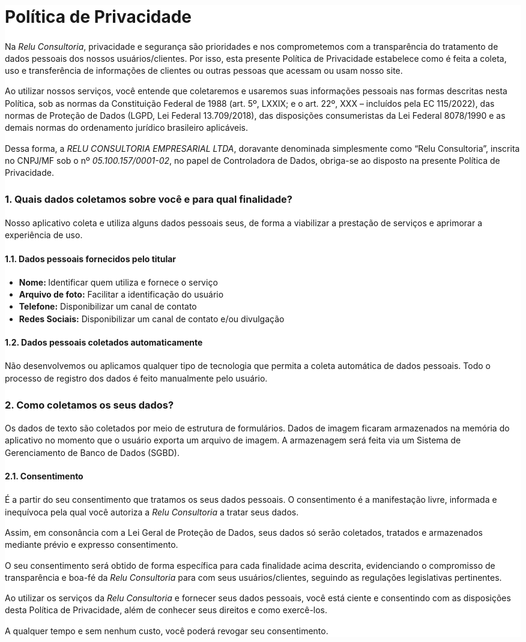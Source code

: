 <h1>Política de Privacidade</h1>

Na *Relu Consultoria*, privacidade e segurança são prioridades e nos comprometemos com a transparência do tratamento de dados pessoais dos nossos usuários/clientes. Por isso, esta presente Política de Privacidade estabelece como é feita a coleta, uso e transferência de informações de clientes ou outras pessoas que acessam ou usam nosso site.

Ao utilizar nossos serviços, você entende que coletaremos e usaremos suas informações pessoais nas formas descritas nesta Política, sob as normas da Constituição Federal de 1988 (art. 5º, LXXIX; e o art. 22º, XXX – incluídos pela EC 115/2022), das normas de Proteção de Dados (LGPD, Lei Federal 13.709/2018), das disposições consumeristas da Lei Federal 8078/1990 e as demais normas do ordenamento jurídico brasileiro aplicáveis.

Dessa forma, a *RELU CONSULTORIA EMPRESARIAL LTDA*, doravante denominada simplesmente como “Relu Consultoria”, inscrita no CNPJ/MF sob o nº *05.100.157/0001-02*, no papel de Controladora de Dados, obriga-se ao disposto na presente Política de Privacidade.

<h3>1. Quais dados coletamos sobre você e para qual finalidade?</h3>

Nosso aplicativo coleta e utiliza alguns dados pessoais seus, de forma a viabilizar a prestação de serviços e aprimorar a experiência de uso.

<h4>1.1. Dados pessoais fornecidos pelo titular</h4>

* <b>Nome: </b>Identificar quem utiliza e fornece o serviço
* <b>Arquivo de foto:</b> Facilitar a identificação do usuário
* <b>Telefone:</b> Disponibilizar um canal de contato 
* <b>Redes Sociais:</b> Disponibilizar um canal de contato e/ou divulgação

<h4>1.2. Dados pessoais coletados automaticamente</h4>

Não desenvolvemos ou aplicamos qualquer tipo de tecnologia que permita a coleta automática de dados pessoais. Todo o processo de registro dos dados é feito manualmente pelo usuário.



<h3>2. Como coletamos os seus dados?</h3>

Os dados de texto são coletados por meio de estrutura de formulários. Dados de imagem ficaram armazenados na memória do aplicativo no momento que o usuário exporta um arquivo de imagem. A armazenagem será feita via um Sistema de Gerenciamento de Banco de Dados (SGBD).

 <h4>2.1. Consentimento</h4>

É a partir do seu consentimento que tratamos os seus dados pessoais. O consentimento é a manifestação livre, informada e inequívoca pela qual você autoriza a *Relu Consultoria* a tratar seus dados.

Assim, em consonância com a Lei Geral de Proteção de Dados, seus dados só serão coletados, tratados e armazenados mediante prévio e expresso consentimento. 

O seu consentimento será obtido de forma específica para cada finalidade acima descrita, evidenciando o compromisso de transparência e boa-fé da *Relu Consultoria* para com seus usuários/clientes, seguindo as regulações legislativas pertinentes.

Ao utilizar os serviços da *Relu Consultoria* e fornecer seus dados pessoais, você está ciente e consentindo com as disposições desta Política de Privacidade, além de conhecer seus direitos e como exercê-los.

A qualquer tempo e sem nenhum custo, você poderá revogar seu consentimento.

